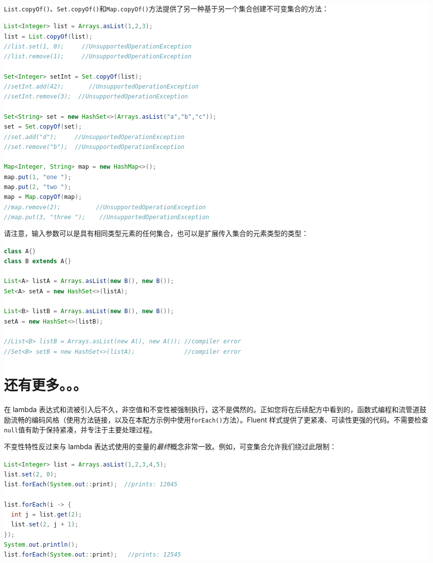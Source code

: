 `List.copyOf()`、`Set.copyOf()`和`Map.copyOf()`方法提供了另一种基于另一个集合创建不可变集合的方法：

```java
List<Integer> list = Arrays.asList(1,2,3);
list = List.copyOf(list);
//list.set(1, 0);     //UnsupportedOperationException
//list.remove(1);     //UnsupportedOperationException

Set<Integer> setInt = Set.copyOf(list);
//setInt.add(42);       //UnsupportedOperationException
//setInt.remove(3);  //UnsupportedOperationException

Set<String> set = new HashSet<>(Arrays.asList("a","b","c"));
set = Set.copyOf(set);
//set.add("d");     //UnsupportedOperationException
//set.remove("b");  //UnsupportedOperationException

Map<Integer, String> map = new HashMap<>();
map.put(1, "one ");
map.put(2, "two ");
map = Map.copyOf(map);
//map.remove(2);          //UnsupportedOperationException
//map.put(3, "three ");    //UnsupportedOperationException

```

请注意，输入参数可以是具有相同类型元素的任何集合，也可以是扩展传入集合的元素类型的类型：

```java
class A{}
class B extends A{}

List<A> listA = Arrays.asList(new B(), new B());
Set<A> setA = new HashSet<>(listA);

List<B> listB = Arrays.asList(new B(), new B());
setA = new HashSet<>(listB);

//List<B> listB = Arrays.asList(new A(), new A()); //compiler error
//Set<B> setB = new HashSet<>(listA);              //compiler error

```

# 还有更多。。。

在 lambda 表达式和流被引入后不久，非空值和不变性被强制执行，这不是偶然的。正如您将在后续配方中看到的，函数式编程和流管道鼓励流畅的编码风格（使用方法链接，以及在本配方示例中使用`forEach()`方法）。Fluent 样式提供了更紧凑、可读性更强的代码。不需要检查`null`值有助于保持紧凑，并专注于主要处理过程。

不变性特性反过来与 lambda 表达式使用的变量的*最终*概念非常一致。例如，可变集合允许我们绕过此限制：

```java
List<Integer> list = Arrays.asList(1,2,3,4,5);
list.set(2, 0);
list.forEach(System.out::print);  //prints: 12045

list.forEach(i -> {
  int j = list.get(2);
  list.set(2, j + 1);
});
System.out.println();
list.forEach(System.out::print);   //prints: 12545
```
